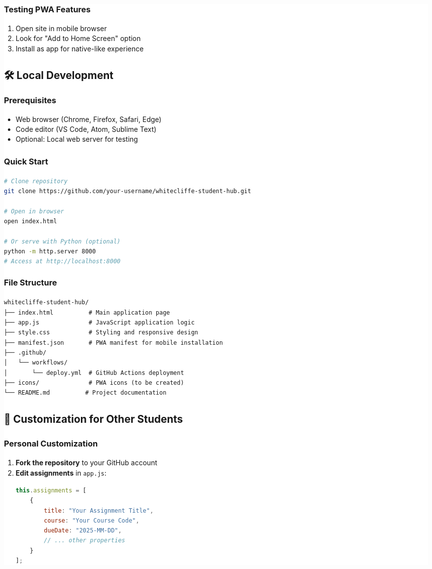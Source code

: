 ### Testing PWA Features

1. Open site in mobile browser
2. Look for "Add to Home Screen" option
3. Install as app for native-like experience

## 🛠️ Local Development

### Prerequisites
- Web browser (Chrome, Firefox, Safari, Edge)
- Code editor (VS Code, Atom, Sublime Text)
- Optional: Local web server for testing

### Quick Start
```bash
# Clone repository
git clone https://github.com/your-username/whitecliffe-student-hub.git

# Open in browser
open index.html

# Or serve with Python (optional)
python -m http.server 8000
# Access at http://localhost:8000
```

### File Structure
```
whitecliffe-student-hub/
├── index.html          # Main application page
├── app.js              # JavaScript application logic
├── style.css           # Styling and responsive design
├── manifest.json       # PWA manifest for mobile installation
├── .github/
│   └── workflows/
│       └── deploy.yml  # GitHub Actions deployment
├── icons/              # PWA icons (to be created)
└── README.md          # Project documentation
```

## 🔧 Customization for Other Students

### Personal Customization

1. **Fork the repository** to your GitHub account
2. **Edit assignments** in `app.js`:
   ```javascript
   this.assignments = [
       {
           title: "Your Assignment Title",
           course: "Your Course Code", 
           dueDate: "2025-MM-DD",
           // ... other properties
       }
   ];
   ```
